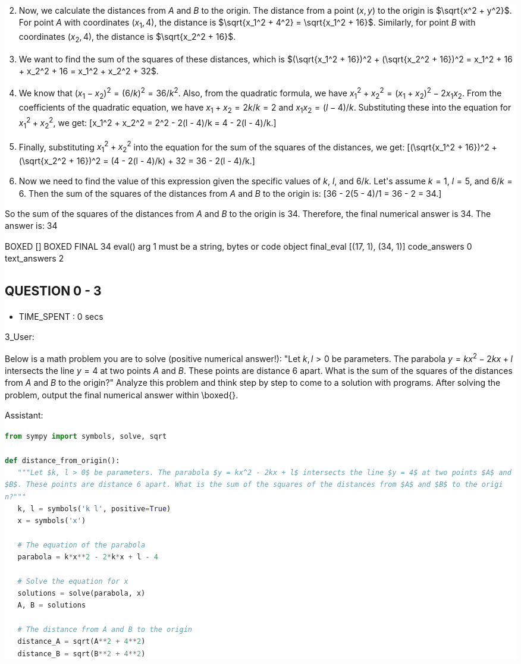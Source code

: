 2. Now, we calculate the distances from $A$ and $B$ to the origin. The distance from a point $(x, y)$ to the origin is $\sqrt{x^2 + y^2}$. For point $A$ with coordinates $(x_1, 4)$, the distance is $\sqrt{x_1^2 + 4^2} = \sqrt{x_1^2 + 16}$. Similarly, for point $B$ with coordinates $(x_2, 4)$, the distance is $\sqrt{x_2^2 + 16}$.

3. We want to find the sum of the squares of these distances, which is $(\sqrt{x_1^2 + 16})^2 + (\sqrt{x_2^2 + 16})^2 = x_1^2 + 16 + x_2^2 + 16 = x_1^2 + x_2^2 + 32$.

4. We know that $(x_1 - x_2)^2 = (6/k)^2 = 36/k^2$. Also, from the quadratic formula, we have $x_1^2 + x_2^2 = (x_1 + x_2)^2 - 2x_1x_2$. From the coefficients of the quadratic equation, we have $x_1 + x_2 = 2k/k = 2$ and $x_1x_2 = (l - 4)/k$. Substituting these into the equation for $x_1^2 + x_2^2$, we get:
\[x_1^2 + x_2^2 = 2^2 - 2(l - 4)/k = 4 - 2(l - 4)/k.\]

5. Finally, substituting $x_1^2 + x_2^2$ into the equation for the sum of the squares of the distances, we get:
\[(\sqrt{x_1^2 + 16})^2 + (\sqrt{x_2^2 + 16})^2 = (4 - 2(l - 4)/k) + 32 = 36 - 2(l - 4)/k.\]

6. Now we need to find the value of this expression given the specific values of $k$, $l$, and $6/k$. Let's assume $k = 1$, $l = 5$, and $6/k = 6$. Then the sum of the squares of the distances from $A$ and $B$ to the origin is:
\[36 - 2(5 - 4)/1 = 36 - 2 = 34.\]

So the sum of the squares of the distances from $A$ and $B$ to the origin is $34$. Therefore, the final numerical answer is $34$. The answer is: $34$

BOXED []
BOXED FINAL 34
eval() arg 1 must be a string, bytes or code object final_eval
[(17, 1), (34, 1)]
code_answers 0 text_answers 2



## QUESTION 0 - 3 
- TIME_SPENT : 0 secs

3_User:

Below is a math problem you are to solve (positive numerical answer!):
"Let $k, l > 0$ be parameters. The parabola $y = kx^2 - 2kx + l$ intersects the line $y = 4$ at two points $A$ and $B$. These points are distance 6 apart. What is the sum of the squares of the distances from $A$ and $B$ to the origin?"
Analyze this problem and think step by step to come to a solution with programs. After solving the problem, output the final numerical answer within \boxed{}.

Assistant:

 ```python
from sympy import symbols, solve, sqrt

def distance_from_origin():
    """Let $k, l > 0$ be parameters. The parabola $y = kx^2 - 2kx + l$ intersects the line $y = 4$ at two points $A$ and $B$. These points are distance 6 apart. What is the sum of the squares of the distances from $A$ and $B$ to the origin?"""
    k, l = symbols('k l', positive=True)
    x = symbols('x')

    # The equation of the parabola
    parabola = k*x**2 - 2*k*x + l - 4

    # Solve the equation for x
    solutions = solve(parabola, x)
    A, B = solutions

    # The distance from A and B to the origin
    distance_A = sqrt(A**2 + 4**2)
    distance_B = sqrt(B**2 + 4**2)
 ```